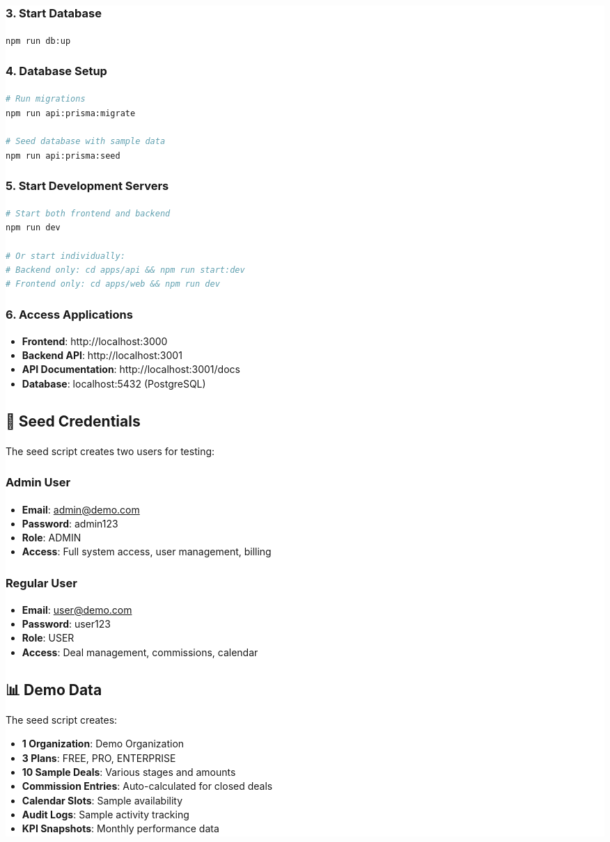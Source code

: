 ### 3. Start Database
```bash
npm run db:up
```

### 4. Database Setup
```bash
# Run migrations
npm run api:prisma:migrate

# Seed database with sample data
npm run api:prisma:seed
```

### 5. Start Development Servers
```bash
# Start both frontend and backend
npm run dev

# Or start individually:
# Backend only: cd apps/api && npm run start:dev
# Frontend only: cd apps/web && npm run dev
```

### 6. Access Applications
- **Frontend**: http://localhost:3000
- **Backend API**: http://localhost:3001
- **API Documentation**: http://localhost:3001/docs
- **Database**: localhost:5432 (PostgreSQL)

## 🔐 Seed Credentials

The seed script creates two users for testing:

### Admin User
- **Email**: admin@demo.com
- **Password**: admin123
- **Role**: ADMIN
- **Access**: Full system access, user management, billing

### Regular User
- **Email**: user@demo.com
- **Password**: user123
- **Role**: USER
- **Access**: Deal management, commissions, calendar

## 📊 Demo Data

The seed script creates:
- **1 Organization**: Demo Organization
- **3 Plans**: FREE, PRO, ENTERPRISE
- **10 Sample Deals**: Various stages and amounts
- **Commission Entries**: Auto-calculated for closed deals
- **Calendar Slots**: Sample availability
- **Audit Logs**: Sample activity tracking
- **KPI Snapshots**: Monthly performance data
